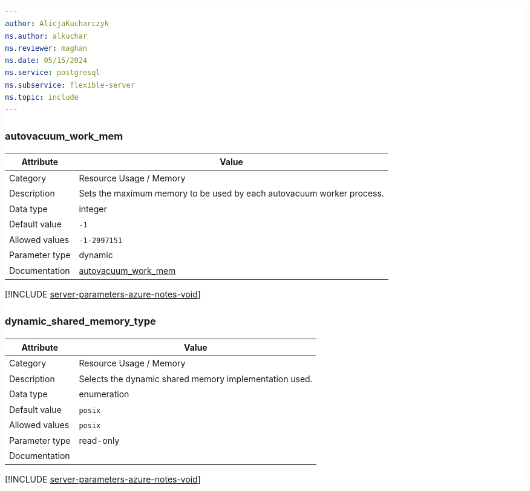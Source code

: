 ```yaml
---
author: AlicjaKucharczyk
ms.author: alkuchar
ms.reviewer: maghan
ms.date: 05/15/2024
ms.service: postgresql
ms.subservice: flexible-server
ms.topic: include
---
```

### autovacuum_work_mem

| Attribute      | Value                                                      |
|----------------|------------------------------------------------------------|
| Category       | Resource Usage / Memory |
| Description    | Sets the maximum memory to be used by each autovacuum worker process.                                                                                                               |
| Data type      | integer     |
| Default value  | `-1`                                                                       |
| Allowed values | `-1-2097151`     |
| Parameter type | dynamic        |
| Documentation  | [autovacuum_work_mem](https://www.postgresql.org/docs/12/runtime-config-resource.html)       |


[!INCLUDE [server-parameters-azure-notes-void](./server-parameters-azure-notes-void.md)]



### dynamic_shared_memory_type

| Attribute      | Value                                                      |
|----------------|------------------------------------------------------------|
| Category       | Resource Usage / Memory |
| Description    | Selects the dynamic shared memory implementation used.                                                                                                                              |
| Data type      | enumeration |
| Default value  | `posix`                                                                    |
| Allowed values | `posix`          |
| Parameter type | read-only      |
| Documentation  |                                                                                              |


[!INCLUDE [server-parameters-azure-notes-void](./server-parameters-azure-notes-void.md)]


